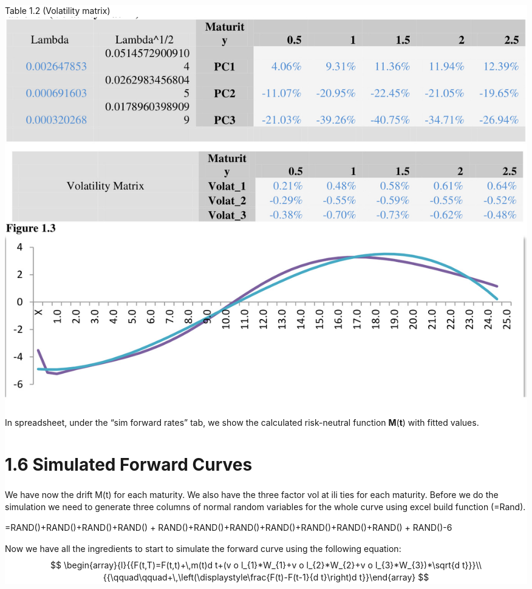 Table 1.2 (Volatility matrix)
 ![500](Attachments/500-399.jpg)
 ![500](Attachments/500-402.jpg)

In spreadsheet, under the “sim forward rates” tab, we show the calculated risk-neutral function   $\mathbf{M}(\mathbf{t})$   with fitted values.

# 1.6 Simulated Forward Curves

We have now the drift M(t) for each maturity. We also have the three factor vol at ili ties for each  maturity. Before we do the simulation we need to generate three columns of normal random  variables  for  the  whole  curve  using  excel  build  function  (=Rand).

=RAND()+RAND()+RAND()+RAND() $+$ RAND()+RAND()+RAND()+RAND()+RAND()+RAND()+RAND() $+$ RAND()-6

Now we have all the ingredients to start to simulate the forward curve using the following  equation:
$$
\begin{array}{l}{{F(t,T)=F(t,t)+\,m(t)d t+(v o l_{1}*W_{1}+v o l_{2}*W_{2}+v o l_{3}*W_{3})*\sqrt{d t}}}\\ {{\qquad\qquad+\,\left(\displaystyle\frac{F(t)-F(t-1}{d t}\right)d t}}\end{array}
$$

